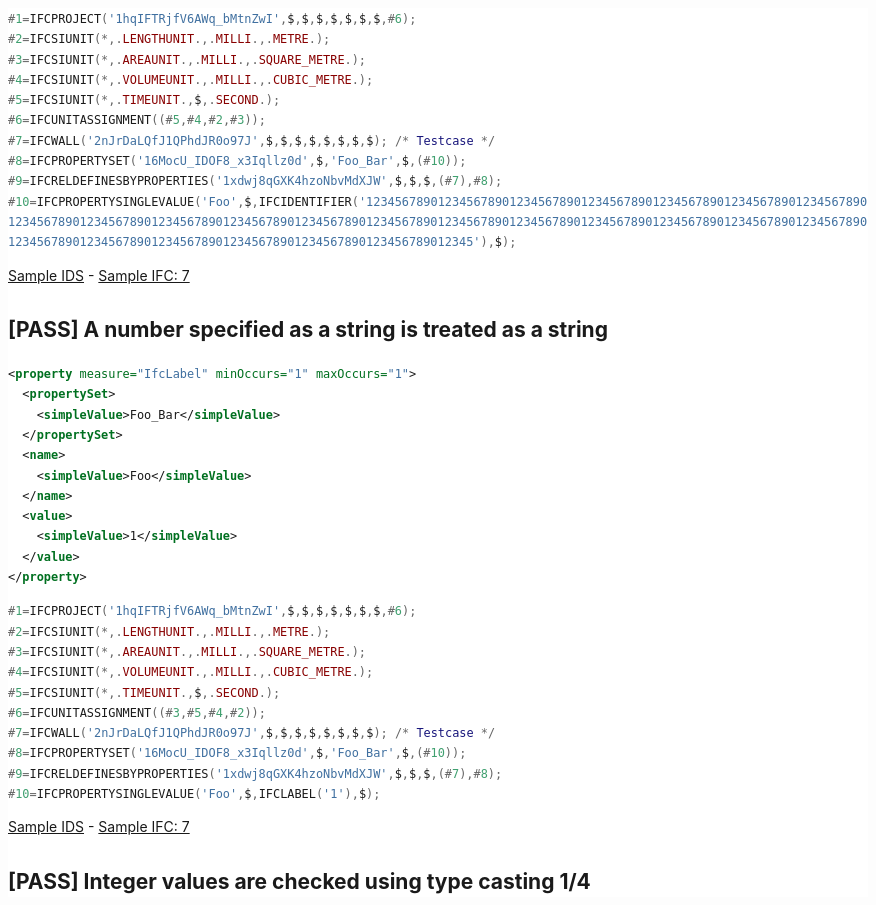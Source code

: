 ~~~lua
#1=IFCPROJECT('1hqIFTRjfV6AWq_bMtnZwI',$,$,$,$,$,$,$,#6);
#2=IFCSIUNIT(*,.LENGTHUNIT.,.MILLI.,.METRE.);
#3=IFCSIUNIT(*,.AREAUNIT.,.MILLI.,.SQUARE_METRE.);
#4=IFCSIUNIT(*,.VOLUMEUNIT.,.MILLI.,.CUBIC_METRE.);
#5=IFCSIUNIT(*,.TIMEUNIT.,$,.SECOND.);
#6=IFCUNITASSIGNMENT((#5,#4,#2,#3));
#7=IFCWALL('2nJrDaLQfJ1QPhdJR0o97J',$,$,$,$,$,$,$,$); /* Testcase */
#8=IFCPROPERTYSET('16MocU_IDOF8_x3Iqllz0d',$,'Foo_Bar',$,(#10));
#9=IFCRELDEFINESBYPROPERTIES('1xdwj8qGXK4hzoNbvMdXJW',$,$,$,(#7),#8);
#10=IFCPROPERTYSINGLEVALUE('Foo',$,IFCIDENTIFIER('123456789012345678901234567890123456789012345678901234567890123456789012345678901234567890123456789012345678901234567890123456789012345678901234567890123456789012345678901234567890123456789012345678901234567890123456789012345678901234567890123456789012345'),$);
~~~

[Sample IDS](testcases/property/fail-ids_does_not_handle_string_truncation_such_as_for_identifiers.ids) - [Sample IFC: 7](testcases/property/fail-ids_does_not_handle_string_truncation_such_as_for_identifiers.ifc)

## [PASS] A number specified as a string is treated as a string

~~~xml
<property measure="IfcLabel" minOccurs="1" maxOccurs="1">
  <propertySet>
    <simpleValue>Foo_Bar</simpleValue>
  </propertySet>
  <name>
    <simpleValue>Foo</simpleValue>
  </name>
  <value>
    <simpleValue>1</simpleValue>
  </value>
</property>
~~~

~~~lua
#1=IFCPROJECT('1hqIFTRjfV6AWq_bMtnZwI',$,$,$,$,$,$,$,#6);
#2=IFCSIUNIT(*,.LENGTHUNIT.,.MILLI.,.METRE.);
#3=IFCSIUNIT(*,.AREAUNIT.,.MILLI.,.SQUARE_METRE.);
#4=IFCSIUNIT(*,.VOLUMEUNIT.,.MILLI.,.CUBIC_METRE.);
#5=IFCSIUNIT(*,.TIMEUNIT.,$,.SECOND.);
#6=IFCUNITASSIGNMENT((#3,#5,#4,#2));
#7=IFCWALL('2nJrDaLQfJ1QPhdJR0o97J',$,$,$,$,$,$,$,$); /* Testcase */
#8=IFCPROPERTYSET('16MocU_IDOF8_x3Iqllz0d',$,'Foo_Bar',$,(#10));
#9=IFCRELDEFINESBYPROPERTIES('1xdwj8qGXK4hzoNbvMdXJW',$,$,$,(#7),#8);
#10=IFCPROPERTYSINGLEVALUE('Foo',$,IFCLABEL('1'),$);
~~~

[Sample IDS](testcases/property/pass-a_number_specified_as_a_string_is_treated_as_a_string.ids) - [Sample IFC: 7](testcases/property/pass-a_number_specified_as_a_string_is_treated_as_a_string.ifc)

## [PASS] Integer values are checked using type casting 1/4
